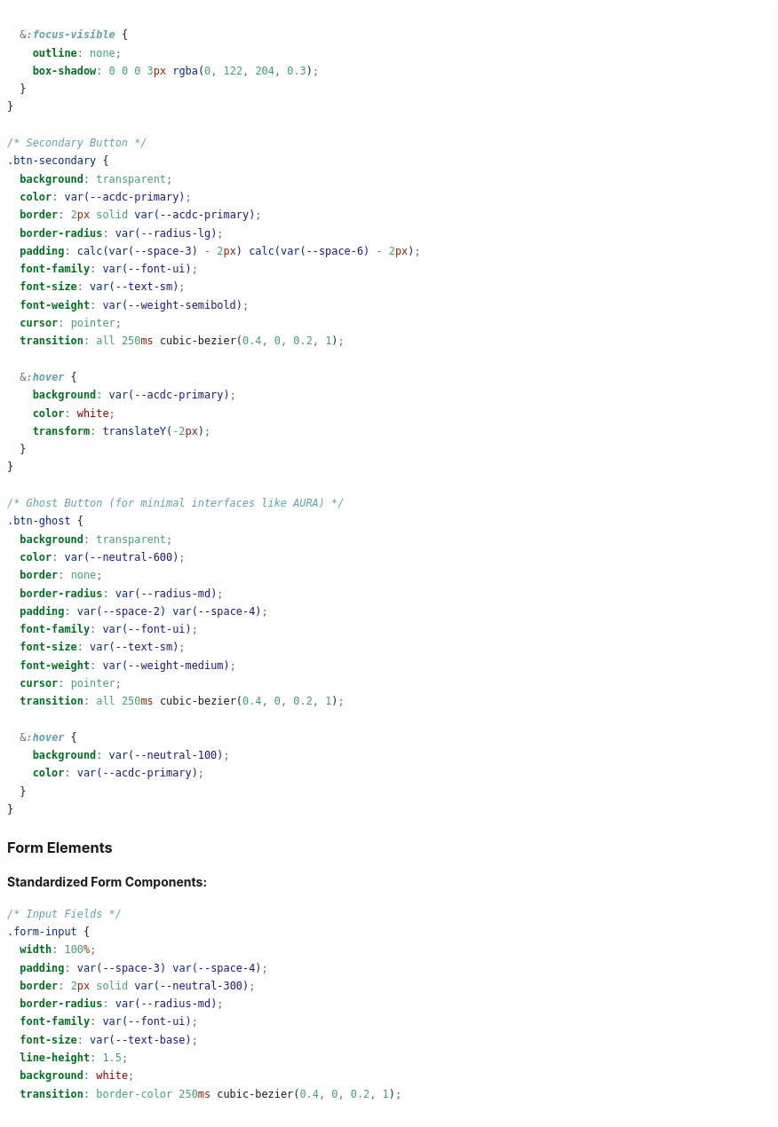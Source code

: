 ```css
  
  &:focus-visible {
    outline: none;
    box-shadow: 0 0 0 3px rgba(0, 122, 204, 0.3);
  }
}

/* Secondary Button */
.btn-secondary {
  background: transparent;
  color: var(--acdc-primary);
  border: 2px solid var(--acdc-primary);
  border-radius: var(--radius-lg);
  padding: calc(var(--space-3) - 2px) calc(var(--space-6) - 2px);
  font-family: var(--font-ui);
  font-size: var(--text-sm);
  font-weight: var(--weight-semibold);
  cursor: pointer;
  transition: all 250ms cubic-bezier(0.4, 0, 0.2, 1);
  
  &:hover {
    background: var(--acdc-primary);
    color: white;
    transform: translateY(-2px);
  }
}

/* Ghost Button (for minimal interfaces like AURA) */
.btn-ghost {
  background: transparent;
  color: var(--neutral-600);
  border: none;
  border-radius: var(--radius-md);
  padding: var(--space-2) var(--space-4);
  font-family: var(--font-ui);
  font-size: var(--text-sm);
  font-weight: var(--weight-medium);
  cursor: pointer;
  transition: all 250ms cubic-bezier(0.4, 0, 0.2, 1);
  
  &:hover {
    background: var(--neutral-100);
    color: var(--acdc-primary);
  }
}
```

### Form Elements

**Standardized Form Components:**
```css
/* Input Fields */
.form-input {
  width: 100%;
  padding: var(--space-3) var(--space-4);
  border: 2px solid var(--neutral-300);
  border-radius: var(--radius-md);
  font-family: var(--font-ui);
  font-size: var(--text-base);
  line-height: 1.5;
  background: white;
  transition: border-color 250ms cubic-bezier(0.4, 0, 0.2, 1);
  
```